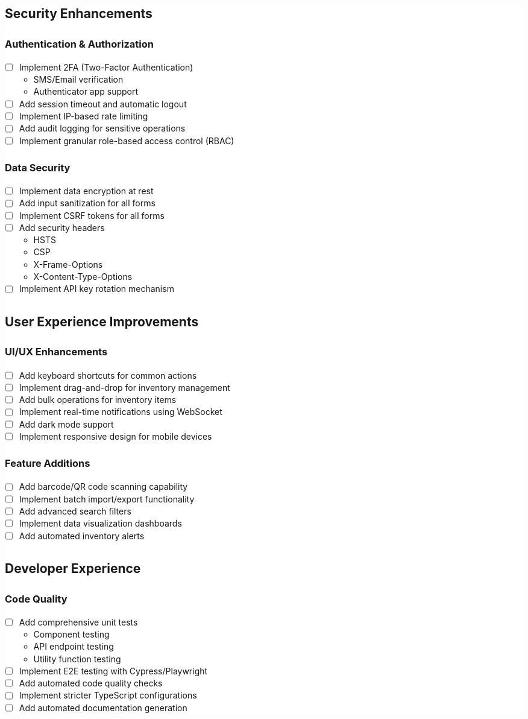## Security Enhancements

### Authentication & Authorization

- [ ] Implement 2FA (Two-Factor Authentication)
  - SMS/Email verification
  - Authenticator app support
- [ ] Add session timeout and automatic logout
- [ ] Implement IP-based rate limiting
- [ ] Add audit logging for sensitive operations
- [ ] Implement granular role-based access control (RBAC)

### Data Security

- [ ] Implement data encryption at rest
- [ ] Add input sanitization for all forms
- [ ] Implement CSRF tokens for all forms
- [ ] Add security headers
  - HSTS
  - CSP
  - X-Frame-Options
  - X-Content-Type-Options
- [ ] Implement API key rotation mechanism

## User Experience Improvements

### UI/UX Enhancements

- [ ] Add keyboard shortcuts for common actions
- [ ] Implement drag-and-drop for inventory management
- [ ] Add bulk operations for inventory items
- [ ] Implement real-time notifications using WebSocket
- [ ] Add dark mode support
- [ ] Implement responsive design for mobile devices

### Feature Additions

- [ ] Add barcode/QR code scanning capability
- [ ] Implement batch import/export functionality
- [ ] Add advanced search filters
- [ ] Implement data visualization dashboards
- [ ] Add automated inventory alerts

## Developer Experience

### Code Quality

- [ ] Add comprehensive unit tests
  - Component testing
  - API endpoint testing
  - Utility function testing
- [ ] Implement E2E testing with Cypress/Playwright
- [ ] Add automated code quality checks
- [ ] Implement stricter TypeScript configurations
- [ ] Add automated documentation generation
